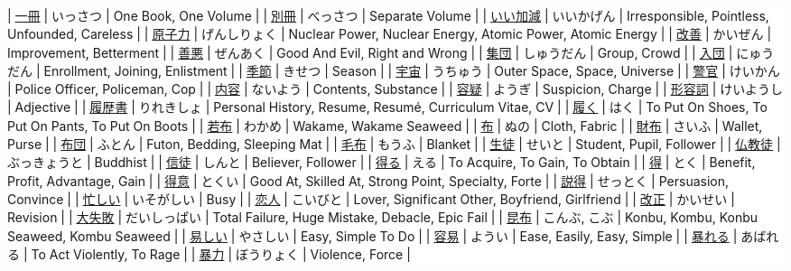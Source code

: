 | [一冊](../vocabulary/一冊.md) | いっさつ | One Book, One Volume |
| [別冊](../vocabulary/別冊.md) | べっさつ | Separate Volume |
| [いい加減](../vocabulary/いい加減.md) | いいかげん | Irresponsible, Pointless, Unfounded, Careless |
| [原子力](../vocabulary/原子力.md) | げんしりょく | Nuclear Power, Nuclear Energy, Atomic Power, Atomic Energy |
| [改善](../vocabulary/改善.md) | かいぜん | Improvement, Betterment |
| [善悪](../vocabulary/善悪.md) | ぜんあく | Good And Evil, Right and Wrong |
| [集団](../vocabulary/集団.md) | しゅうだん | Group, Crowd |
| [入団](../vocabulary/入団.md) | にゅうだん | Enrollment, Joining, Enlistment |
| [季節](../vocabulary/季節.md) | きせつ | Season |
| [宇宙](../vocabulary/宇宙.md) | うちゅう | Outer Space, Space, Universe |
| [警官](../vocabulary/警官.md) | けいかん | Police Officer, Policeman, Cop |
| [内容](../vocabulary/内容.md) | ないよう | Contents, Substance |
| [容疑](../vocabulary/容疑.md) | ようぎ | Suspicion, Charge |
| [形容詞](../vocabulary/形容詞.md) | けいようし | Adjective |
| [履歴書](../vocabulary/履歴書.md) | りれきしょ | Personal History, Resume, Resumé, Curriculum Vitae, CV |
| [履く](../vocabulary/履く.md) | はく | To Put On Shoes, To Put On Pants, To Put On Boots |
| [若布](../vocabulary/若布.md) | わかめ | Wakame, Wakame Seaweed |
| [布](../vocabulary/布.md) | ぬの | Cloth, Fabric |
| [財布](../vocabulary/財布.md) | さいふ | Wallet, Purse |
| [布団](../vocabulary/布団.md) | ふとん | Futon, Bedding, Sleeping Mat |
| [毛布](../vocabulary/毛布.md) | もうふ | Blanket |
| [生徒](../vocabulary/生徒.md) | せいと | Student, Pupil, Follower |
| [仏教徒](../vocabulary/仏教徒.md) | ぶっきょうと | Buddhist |
| [信徒](../vocabulary/信徒.md) | しんと | Believer, Follower |
| [得る](../vocabulary/得る.md) | える | To Acquire, To Gain, To Obtain |
| [得](../vocabulary/得.md) | とく | Benefit, Profit, Advantage, Gain |
| [得意](../vocabulary/得意.md) | とくい | Good At, Skilled At, Strong Point, Specialty, Forte |
| [説得](../vocabulary/説得.md) | せっとく | Persuasion, Convince |
| [忙しい](../vocabulary/忙しい.md) | いそがしい | Busy |
| [恋人](../vocabulary/恋人.md) | こいびと | Lover, Significant Other, Boyfriend, Girlfriend |
| [改正](../vocabulary/改正.md) | かいせい | Revision |
| [大失敗](../vocabulary/大失敗.md) | だいしっぱい | Total Failure, Huge Mistake, Debacle, Epic Fail |
| [昆布](../vocabulary/昆布.md) | こんぶ, こぶ | Konbu, Kombu, Konbu Seaweed, Kombu Seaweed |
| [易しい](../vocabulary/易しい.md) | やさしい | Easy, Simple To Do |
| [容易](../vocabulary/容易.md) | ようい | Ease, Easily, Easy, Simple |
| [暴れる](../vocabulary/暴れる.md) | あばれる | To Act Violently, To Rage |
| [暴力](../vocabulary/暴力.md) | ぼうりょく | Violence, Force |